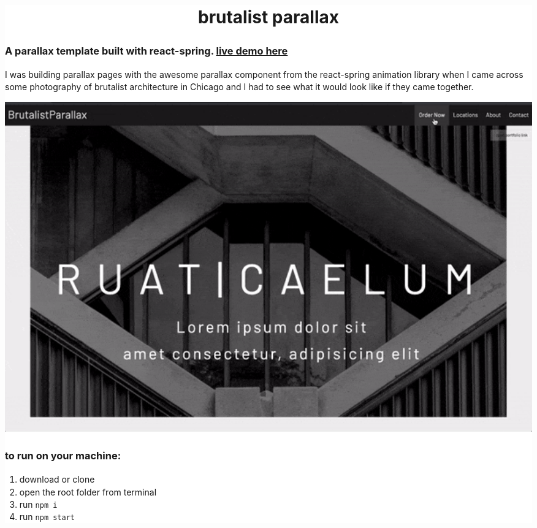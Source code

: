 <div align="center"> <h1>brutalist parallax</h1> </div>

### A parallax template built with react-spring. [live demo here](http://brutalistparallax.herokuapp.com)

I was building parallax pages with the awesome parallax component from the react-spring animation library when I came across some photography of brutalist architecture in Chicago and I had to see what it would look like if they came together.

<img src="/src/imgs/screencap.gif" width="100%" >

### to run on your machine:

1. download or clone
2. open the root folder from terminal
3. run `npm i`
4. run `npm start`
